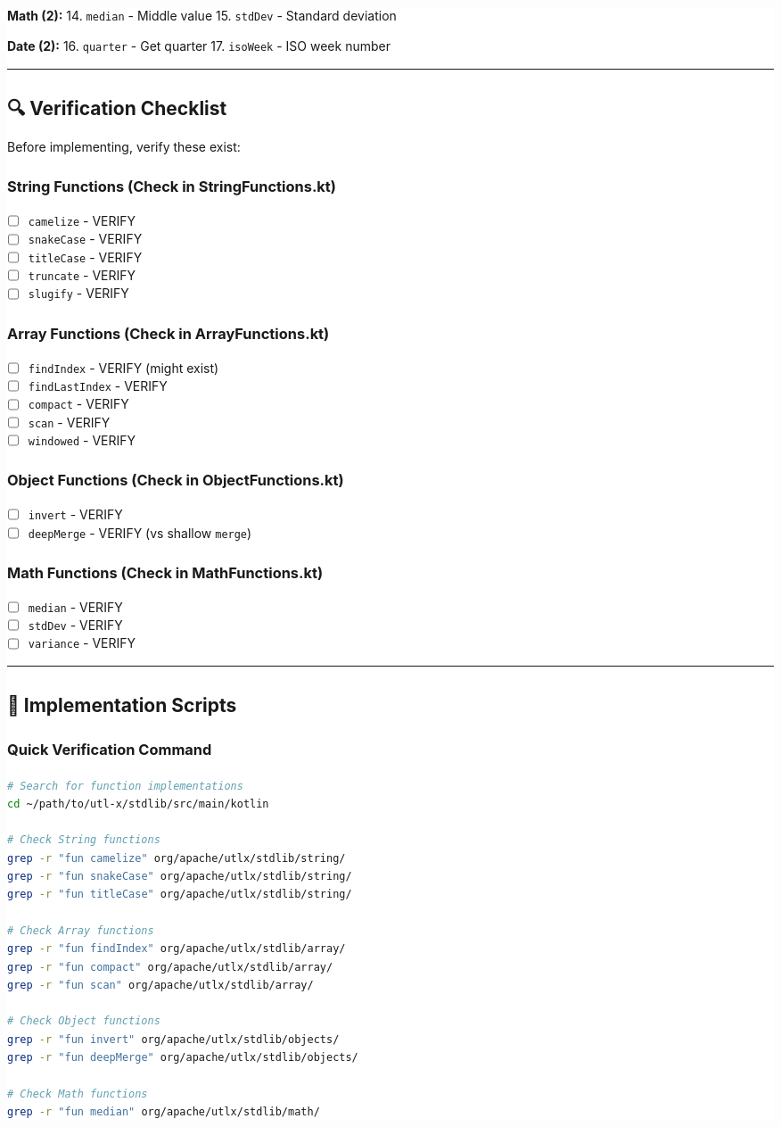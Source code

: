 **Math (2):**
14. `median` - Middle value
15. `stdDev` - Standard deviation

**Date (2):**
16. `quarter` - Get quarter
17. `isoWeek` - ISO week number

---

## 🔍 Verification Checklist

Before implementing, verify these exist:

### String Functions (Check in StringFunctions.kt)
- [ ] `camelize` - VERIFY
- [ ] `snakeCase` - VERIFY
- [ ] `titleCase` - VERIFY
- [ ] `truncate` - VERIFY
- [ ] `slugify` - VERIFY

### Array Functions (Check in ArrayFunctions.kt)
- [ ] `findIndex` - VERIFY (might exist)
- [ ] `findLastIndex` - VERIFY
- [ ] `compact` - VERIFY
- [ ] `scan` - VERIFY
- [ ] `windowed` - VERIFY

### Object Functions (Check in ObjectFunctions.kt)
- [ ] `invert` - VERIFY
- [ ] `deepMerge` - VERIFY (vs shallow `merge`)

### Math Functions (Check in MathFunctions.kt)
- [ ] `median` - VERIFY
- [ ] `stdDev` - VERIFY
- [ ] `variance` - VERIFY

---

## 🚀 Implementation Scripts

### Quick Verification Command

```bash
# Search for function implementations
cd ~/path/to/utl-x/stdlib/src/main/kotlin

# Check String functions
grep -r "fun camelize" org/apache/utlx/stdlib/string/
grep -r "fun snakeCase" org/apache/utlx/stdlib/string/
grep -r "fun titleCase" org/apache/utlx/stdlib/string/

# Check Array functions  
grep -r "fun findIndex" org/apache/utlx/stdlib/array/
grep -r "fun compact" org/apache/utlx/stdlib/array/
grep -r "fun scan" org/apache/utlx/stdlib/array/

# Check Object functions
grep -r "fun invert" org/apache/utlx/stdlib/objects/
grep -r "fun deepMerge" org/apache/utlx/stdlib/objects/

# Check Math functions
grep -r "fun median" org/apache/utlx/stdlib/math/
```